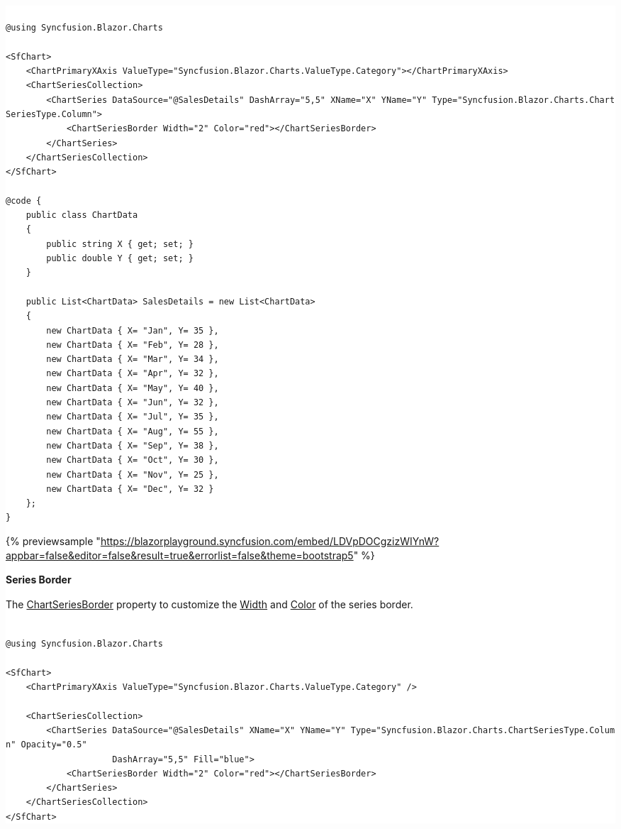 ```cshtml

@using Syncfusion.Blazor.Charts

<SfChart>
    <ChartPrimaryXAxis ValueType="Syncfusion.Blazor.Charts.ValueType.Category"></ChartPrimaryXAxis>
    <ChartSeriesCollection>
        <ChartSeries DataSource="@SalesDetails" DashArray="5,5" XName="X" YName="Y" Type="Syncfusion.Blazor.Charts.ChartSeriesType.Column">
            <ChartSeriesBorder Width="2" Color="red"></ChartSeriesBorder>
        </ChartSeries>
    </ChartSeriesCollection>
</SfChart>

@code {
    public class ChartData
    {
        public string X { get; set; }
        public double Y { get; set; }
    }

    public List<ChartData> SalesDetails = new List<ChartData>
    {
        new ChartData { X= "Jan", Y= 35 },
        new ChartData { X= "Feb", Y= 28 },
        new ChartData { X= "Mar", Y= 34 },
        new ChartData { X= "Apr", Y= 32 },
        new ChartData { X= "May", Y= 40 },
        new ChartData { X= "Jun", Y= 32 },
        new ChartData { X= "Jul", Y= 35 },
        new ChartData { X= "Aug", Y= 55 },
        new ChartData { X= "Sep", Y= 38 },
        new ChartData { X= "Oct", Y= 30 },
        new ChartData { X= "Nov", Y= 25 },
        new ChartData { X= "Dec", Y= 32 }
    };
}

```
{% previewsample "https://blazorplayground.syncfusion.com/embed/LDVpDOCgzizWIYnW?appbar=false&editor=false&result=true&errorlist=false&theme=bootstrap5" %}

**Series Border**

The [ChartSeriesBorder](https://help.syncfusion.com/cr/blazor/Syncfusion.Blazor.Charts.ChartSeriesBorder.html) property to customize the [Width](https://help.syncfusion.com/cr/blazor/Syncfusion.Blazor.Charts.ChartCommonBorder.html#Syncfusion_Blazor_Charts_ChartCommonBorder_Width) and [Color](https://help.syncfusion.com/cr/blazor/Syncfusion.Blazor.Charts.ChartCommonBorder.html#Syncfusion_Blazor_Charts_ChartCommonBorder_Color) of the series border.

```cshtml

@using Syncfusion.Blazor.Charts

<SfChart>
    <ChartPrimaryXAxis ValueType="Syncfusion.Blazor.Charts.ValueType.Category" />

    <ChartSeriesCollection>
        <ChartSeries DataSource="@SalesDetails" XName="X" YName="Y" Type="Syncfusion.Blazor.Charts.ChartSeriesType.Column" Opacity="0.5"
                     DashArray="5,5" Fill="blue">
            <ChartSeriesBorder Width="2" Color="red"></ChartSeriesBorder>
        </ChartSeries>
    </ChartSeriesCollection>
</SfChart>
```